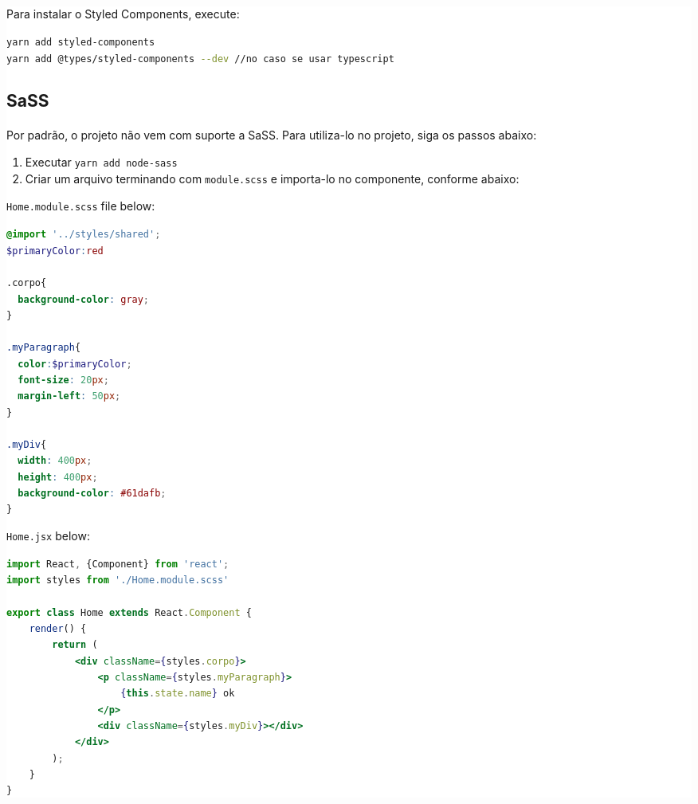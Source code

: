 Para instalar o Styled Components, execute:

```bash
yarn add styled-components
yarn add @types/styled-components --dev //no caso se usar typescript
```

## SaSS

Por padrão, o projeto não vem com suporte a SaSS. Para utiliza-lo no projeto, siga os passos abaixo:

1. Executar `yarn add node-sass`
2. Criar um arquivo terminando com `module.scss` e importa-lo no componente, conforme abaixo:

`Home.module.scss` file below: 

```scss
@import '../styles/shared';
$primaryColor:red

.corpo{
  background-color: gray;
}

.myParagraph{
  color:$primaryColor;
  font-size: 20px;
  margin-left: 50px;
}

.myDiv{
  width: 400px;
  height: 400px;
  background-color: #61dafb;
}
```
`Home.jsx` below:

```jsx
import React, {Component} from 'react';
import styles from './Home.module.scss'

export class Home extends React.Component {
    render() {
        return (
            <div className={styles.corpo}>
                <p className={styles.myParagraph}>
                    {this.state.name} ok
                </p>
                <div className={styles.myDiv}></div>
            </div>
        );
    }
}
```
